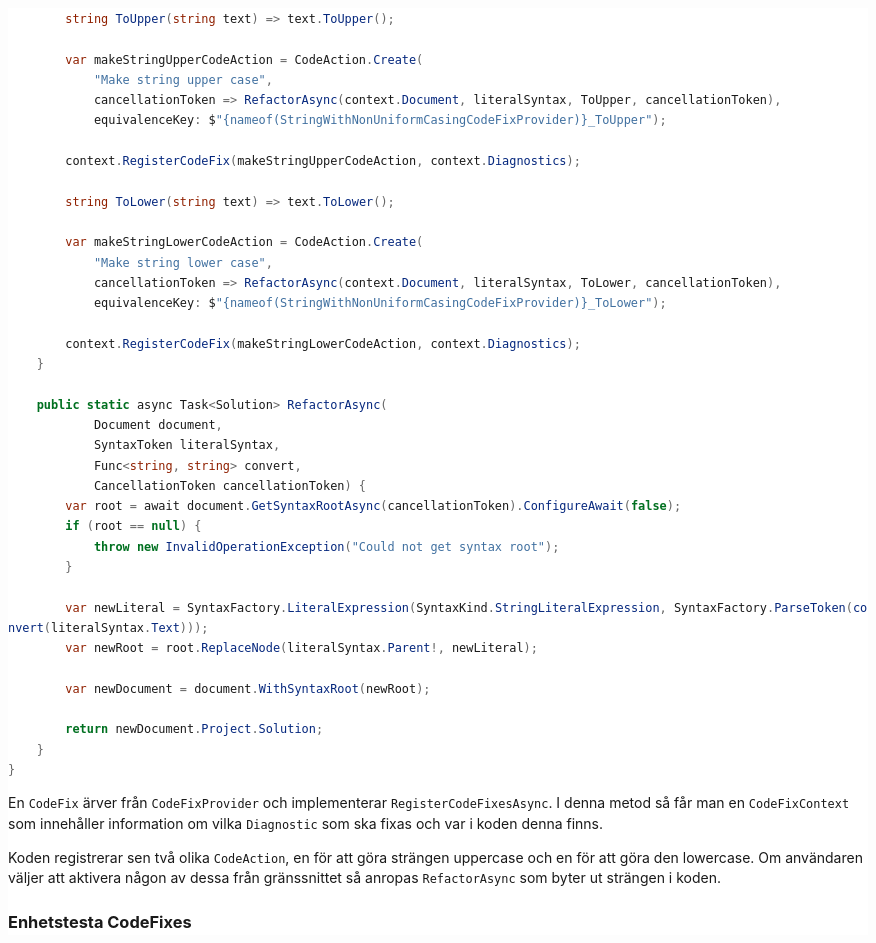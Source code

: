 ```csharp
        string ToUpper(string text) => text.ToUpper();

        var makeStringUpperCodeAction = CodeAction.Create(
            "Make string upper case",
            cancellationToken => RefactorAsync(context.Document, literalSyntax, ToUpper, cancellationToken),
            equivalenceKey: $"{nameof(StringWithNonUniformCasingCodeFixProvider)}_ToUpper");

        context.RegisterCodeFix(makeStringUpperCodeAction, context.Diagnostics);

        string ToLower(string text) => text.ToLower();

        var makeStringLowerCodeAction = CodeAction.Create(
            "Make string lower case",
            cancellationToken => RefactorAsync(context.Document, literalSyntax, ToLower, cancellationToken),
            equivalenceKey: $"{nameof(StringWithNonUniformCasingCodeFixProvider)}_ToLower");

        context.RegisterCodeFix(makeStringLowerCodeAction, context.Diagnostics);
    }

    public static async Task<Solution> RefactorAsync(
            Document document,
            SyntaxToken literalSyntax,
            Func<string, string> convert,
            CancellationToken cancellationToken) {
        var root = await document.GetSyntaxRootAsync(cancellationToken).ConfigureAwait(false);
        if (root == null) {
            throw new InvalidOperationException("Could not get syntax root");
        }

        var newLiteral = SyntaxFactory.LiteralExpression(SyntaxKind.StringLiteralExpression, SyntaxFactory.ParseToken(convert(literalSyntax.Text)));
        var newRoot = root.ReplaceNode(literalSyntax.Parent!, newLiteral);

        var newDocument = document.WithSyntaxRoot(newRoot);

        return newDocument.Project.Solution;
    }
}
```

En `CodeFix` ärver från `CodeFixProvider` och implementerar `RegisterCodeFixesAsync`. I denna
metod så får man en `CodeFixContext` som innehåller information om vilka `Diagnostic` som ska
fixas och var i koden denna finns.

Koden registrerar sen två olika `CodeAction`, en för att göra strängen uppercase och en för att
göra den lowercase. Om användaren väljer att aktivera någon av dessa från gränssnittet så anropas
`RefactorAsync` som byter ut strängen i koden.

### Enhetstesta CodeFixes
